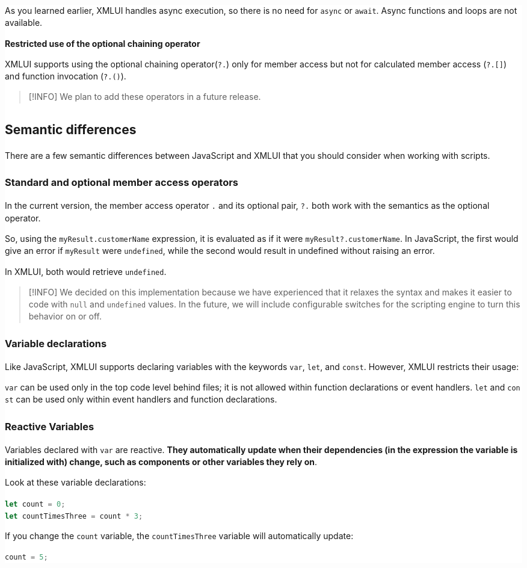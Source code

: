 As you learned earlier, XMLUI handles async execution, so there is no need for `async` or `await`. Async functions and loops are not available.

**Restricted use of the optional chaining operator**

XMLUI supports using the optional chaining operator(`?.`) only for member access but not for calculated member access (`?.[]`) and function invocation (`?.()`).

>[!INFO]
> We plan to add these operators in a future release.

## Semantic differences

There are a few semantic differences between JavaScript and XMLUI that you should consider when working with scripts.

### Standard and optional member access operators

In the current version, the member access operator `.` and its optional pair, `?.` both work with the semantics as the optional operator. 

So, using the `myResult.customerName` expression, it is evaluated as if it were `myResult?.customerName`. In JavaScript, the first would give an error if `myResult` were `undefined`, while the second would result in undefined without raising an error.

In XMLUI, both would retrieve `undefined`.

>[!INFO]
> We decided on this implementation because we have experienced that it relaxes the syntax and makes it easier to code with `null` and `undefined` values. In the future, we will include configurable switches for the scripting engine to turn this behavior on or off. 

### Variable declarations

Like JavaScript, XMLUI supports declaring variables with the keywords `var`, `let`, and `const`. However, XMLUI restricts their usage:

`var` can be used only in the top code level behind files; it is not allowed within function declarations or event handlers.
`let` and `const` can be used only within event handlers and function declarations.

### Reactive Variables

Variables declared with `var` are reactive. **They automatically update when their dependencies (in the expression the variable is initialized with) change, such as components or other variables they rely on**. 

Look at these variable declarations:

```js
let count = 0;
let countTimesThree = count * 3;
```

If you change the `count` variable, the `countTimesThree` variable will automatically update:

```js
count = 5;
```
